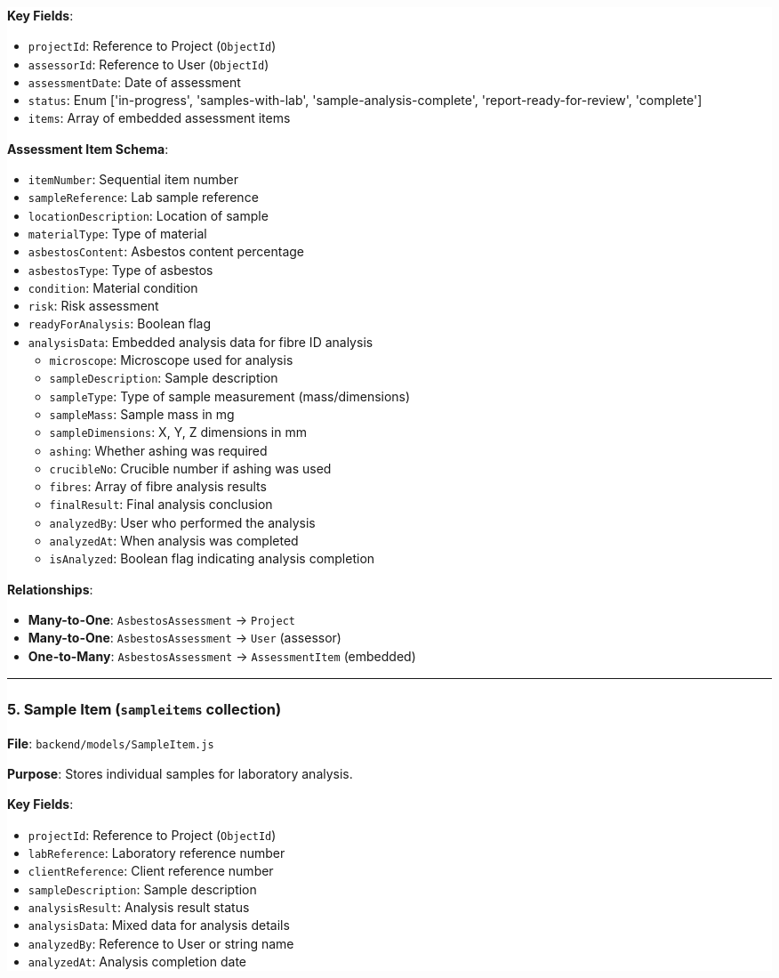 **Key Fields**:
- `projectId`: Reference to Project (`ObjectId`)
- `assessorId`: Reference to User (`ObjectId`)
- `assessmentDate`: Date of assessment
- `status`: Enum ['in-progress', 'samples-with-lab', 'sample-analysis-complete', 'report-ready-for-review', 'complete']
- `items`: Array of embedded assessment items

**Assessment Item Schema**:
- `itemNumber`: Sequential item number
- `sampleReference`: Lab sample reference
- `locationDescription`: Location of sample
- `materialType`: Type of material
- `asbestosContent`: Asbestos content percentage
- `asbestosType`: Type of asbestos
- `condition`: Material condition
- `risk`: Risk assessment
- `readyForAnalysis`: Boolean flag
- `analysisData`: Embedded analysis data for fibre ID analysis
  - `microscope`: Microscope used for analysis
  - `sampleDescription`: Sample description
  - `sampleType`: Type of sample measurement (mass/dimensions)
  - `sampleMass`: Sample mass in mg
  - `sampleDimensions`: X, Y, Z dimensions in mm
  - `ashing`: Whether ashing was required
  - `crucibleNo`: Crucible number if ashing was used
  - `fibres`: Array of fibre analysis results
  - `finalResult`: Final analysis conclusion
  - `analyzedBy`: User who performed the analysis
  - `analyzedAt`: When analysis was completed
  - `isAnalyzed`: Boolean flag indicating analysis completion

**Relationships**:
- **Many-to-One**: `AsbestosAssessment` → `Project`
- **Many-to-One**: `AsbestosAssessment` → `User` (assessor)
- **One-to-Many**: `AsbestosAssessment` → `AssessmentItem` (embedded)

---

### 5. Sample Item (`sampleitems` collection)
**File**: `backend/models/SampleItem.js`

**Purpose**: Stores individual samples for laboratory analysis.

**Key Fields**:
- `projectId`: Reference to Project (`ObjectId`)
- `labReference`: Laboratory reference number
- `clientReference`: Client reference number
- `sampleDescription`: Sample description
- `analysisResult`: Analysis result status
- `analysisData`: Mixed data for analysis details
- `analyzedBy`: Reference to User or string name
- `analyzedAt`: Analysis completion date
